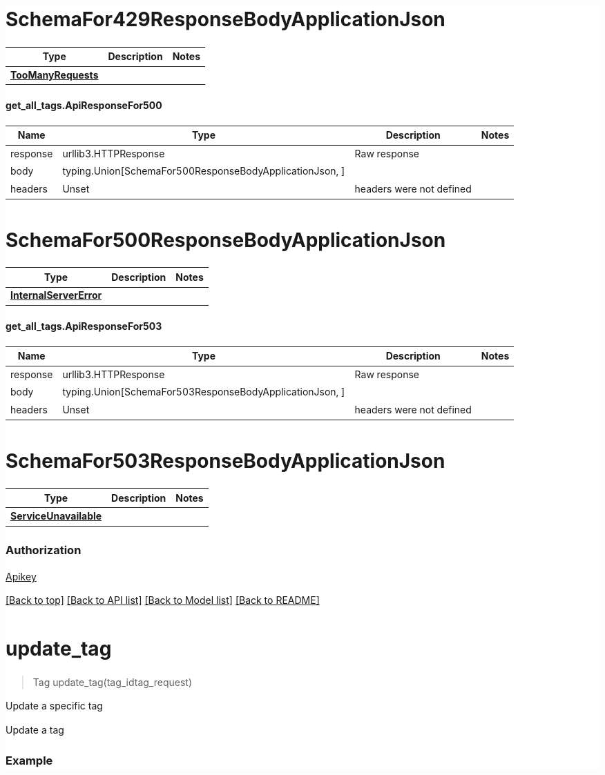 # SchemaFor429ResponseBodyApplicationJson
Type | Description  | Notes
------------- | ------------- | -------------
[**TooManyRequests**](../../models/TooManyRequests.md) |  | 


#### get_all_tags.ApiResponseFor500
Name | Type | Description  | Notes
------------- | ------------- | ------------- | -------------
response | urllib3.HTTPResponse | Raw response |
body | typing.Union[SchemaFor500ResponseBodyApplicationJson, ] |  |
headers | Unset | headers were not defined |

# SchemaFor500ResponseBodyApplicationJson
Type | Description  | Notes
------------- | ------------- | -------------
[**InternalServerError**](../../models/InternalServerError.md) |  | 


#### get_all_tags.ApiResponseFor503
Name | Type | Description  | Notes
------------- | ------------- | ------------- | -------------
response | urllib3.HTTPResponse | Raw response |
body | typing.Union[SchemaFor503ResponseBodyApplicationJson, ] |  |
headers | Unset | headers were not defined |

# SchemaFor503ResponseBodyApplicationJson
Type | Description  | Notes
------------- | ------------- | -------------
[**ServiceUnavailable**](../../models/ServiceUnavailable.md) |  | 


### Authorization

[Apikey](../../../README.md#Apikey)

[[Back to top]](#__pageTop) [[Back to API list]](../../../README.md#documentation-for-api-endpoints) [[Back to Model list]](../../../README.md#documentation-for-models) [[Back to README]](../../../README.md)

# **update_tag**
<a name="update_tag"></a>
> Tag update_tag(tag_idtag_request)

Update a specific tag

Update a tag

### Example
